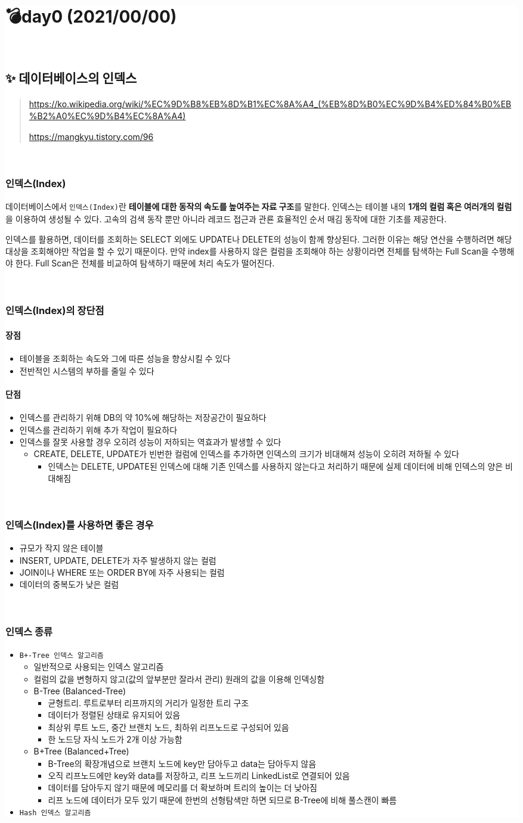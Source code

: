 # 💣day0 (2021/00/00)

<br>

## ✨ 데이터베이스의 인덱스

>https://ko.wikipedia.org/wiki/%EC%9D%B8%EB%8D%B1%EC%8A%A4_(%EB%8D%B0%EC%9D%B4%ED%84%B0%EB%B2%A0%EC%9D%B4%EC%8A%A4)
>
>https://mangkyu.tistory.com/96

<br>

### 인덱스(Index)

데이터베이스에서 `인덱스(Index)`란 **테이블에 대한 동작의 속도를 높여주는 자료 구조**를 말한다. 인덱스는 테이블 내의 **1개의 컬럼 혹은 여러개의 컬럼**을 이용하여 생성될 수 있다. 고속의 검색 동작 뿐만 아니라 레코드 접근과 관룐 효율적인 순서 매김 동작에 대한 기초를 제공한다.

인덱스를 활용하면, 데이터를 조회하는 SELECT 외에도 UPDATE나 DELETE의 성능이 함께 향상된다. 그러한 이유는 해당 연산을 수행하려면 해당 대상을 조회해야만 작업을 할 수 있기 때문이다. 만약 index를 사용하지 않은 컬럼을 조회해야 하는 상황이라면 전체를 탐색하는 Full Scan을 수행해야 한다. Full Scan은 전체를 비교하여 탐색하기 때문에 처리 속도가 떨어진다.

<br>

### 인덱스(Index)의 장단점

#### 장점

- 테이블을 조회하는 속도와 그에 따른 성능을 향상시킬 수 있다
- 전반적인 시스템의 부하를 줄일 수 있다

#### 단점

- 인덱스를 관리하기 위해 DB의 약 10%에 해당하는 저장공간이 필요하다
- 인덱스를 관리하기 위해 추가 작업이 필요하다
- 인덱스를 잘못 사용할 경우 오히려 성능이 저하되는 역효과가 발생할 수 있다
  - CREATE, DELETE, UPDATE가 빈번한 컬럼에 인덱스를 추가하면 인덱스의 크기가 비대해져 성능이 오히려 저하될 수 있다
    - 인덱스는 DELETE, UPDATE된 인덱스에 대해 기존 인덱스를 사용하지 않는다고 처리하기 때문에 실제 데이터에 비해 인덱스의 양은 비대해짐

<br>

### 인덱스(Index)를 사용하면 좋은 경우

- 규모가 작지 않은 테이블
- INSERT, UPDATE, DELETE가 자주 발생하지 않는 컬럼
- JOIN이나 WHERE 또는 ORDER BY에 자주 사용되는 컬럼
- 데이터의 중복도가 낮은 컬럼

<br>

### 인덱스 종류

- `B+-Tree 인덱스 알고리즘`
  - 일반적으로 사용되는 인덱스 알고리즘
  - 컬럼의 값을 변형하지 않고(값의 앞부분만 잘라서 관리) 원래의 값을 이용해 인덱싱함
  - B-Tree (Balanced-Tree) 
    - 균형트리. 루트로부터 리프까지의 거리가 일정한 트리 구조
    - 데이터가 정렬된 상태로 유지되어 있음
    - 최상위 루트 노드, 중간 브랜치 노드, 최하위 리프노드로 구성되어 있음
    - 한 노드당 자식 노드가 2개 이상 가능함
  - B+Tree (Balanced+Tree) 
    - B-Tree의 확장개념으로 브랜치 노드에 key만 담아두고 data는 담아두지 않음
    - 오직 리프노드에만 key와 data를 저장하고, 리프 노드끼리 LinkedList로 연결되어 있음
    - 데이터를 담아두지 않기 때문에 메모리를 더 확보하며 트리의 높이는 더 낮아짐
    - 리프 노드에 데이터가 모두 있기 때문에 한번의 선형탐색만 하면 되므로 B-Tree에 비해 풀스캔이 빠름
- `Hash 인덱스 알고리즘`